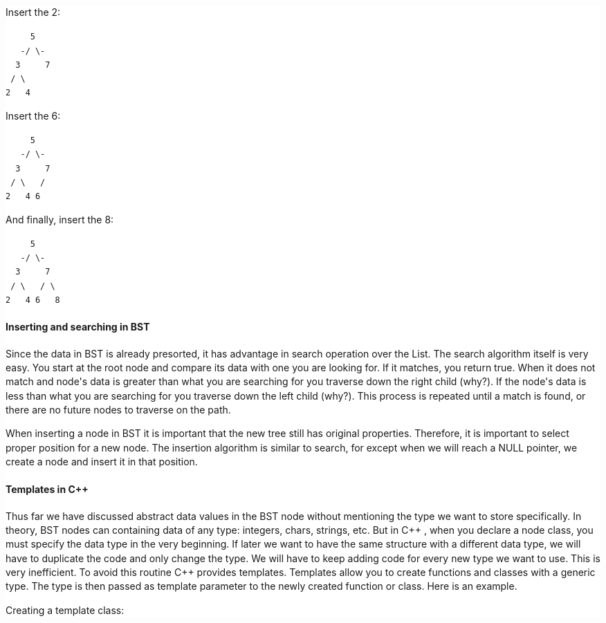 Insert the 2:

         5
       -/ \-
      3     7
     / \
    2   4


Insert the 6:

         5
       -/ \-
      3     7
     / \   /
    2   4 6

And finally, insert the 8:

         5
       -/ \-
      3     7
     / \   / \
    2   4 6   8

#### Inserting and searching in BST

Since the data in BST is already presorted, it has advantage in search
operation over the List.  The search algorithm itself is very easy. You start
at the root node and compare its data with one you are looking for. If it
matches, you return true. When it does not match and node's data is greater
than what you are searching for you traverse down the right child (why?). If
the node's data is less than what you are searching for you traverse down the
left child (why?). This process is repeated until a match is found, or there
are no future nodes to traverse on the path.

When inserting a node in BST it is important that the new tree still has
original properties.  Therefore, it is important to select proper position for
a new node. The insertion algorithm is similar to search, for except when we
will reach a NULL pointer, we create a node and insert it in that position.

#### Templates in C++

Thus far we have discussed abstract data values in the BST node without
mentioning the type we want to store specifically. In theory, BST nodes can
containing data of any type: integers, chars, strings, etc. But in C++ , when
you declare a node class, you must specify the data type in the very
beginning. If later we want to have the same structure with a different data
type, we will have to duplicate the code and only change the type.  We will
have to keep adding code for every new type we want to use. This is very
inefficient.  To avoid this routine C++ provides templates. Templates allow you
to create functions and classes with a generic type.  The type is then passed
as template parameter to the newly created function or class. Here is an
example.

Creating a template class:
